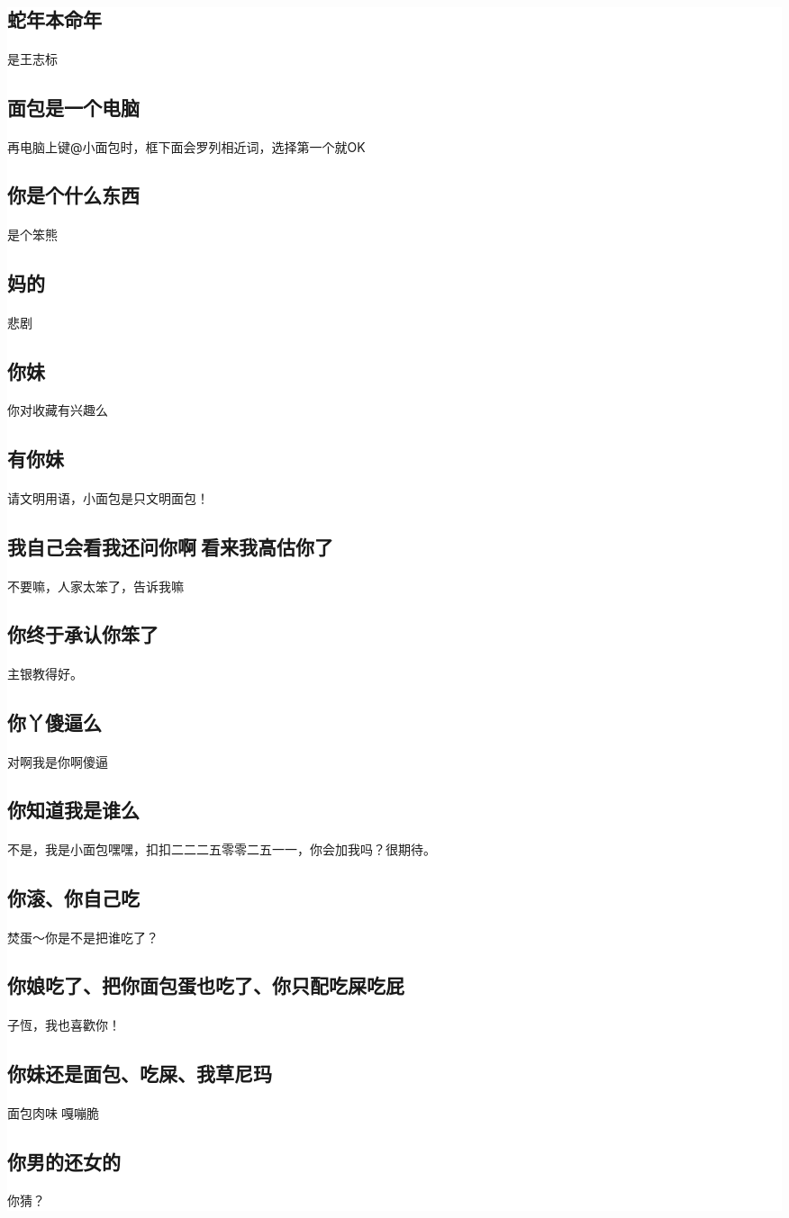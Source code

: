 ## 蛇年本命年
是王志标

## 面包是一个电脑
再电脑上键@小面包时，框下面会罗列相近词，选择第一个就OK

## 你是个什么东西
是个笨熊

## 妈的
悲剧

## 你妹
你对收藏有兴趣么

## 有你妹
请文明用语，小面包是只文明面包！

## 我自己会看我还问你啊  看来我高估你了
不要嘛，人家太笨了，告诉我嘛

## 你终于承认你笨了
主银教得好。

## 你丫傻逼么
对啊我是你啊傻逼

## 你知道我是谁么
不是，我是小面包嘿嘿，扣扣二二二五零零二五一一，你会加我吗？很期待。

## 你滚、你自己吃
焚蛋～你是不是把谁吃了？

## 你娘吃了、把你面包蛋也吃了、你只配吃屎吃屁
子恆，我也喜歡你！

## 你妹还是面包、吃屎、我草尼玛
面包肉味 嘎嘣脆

## 你男的还女的
你猜？
